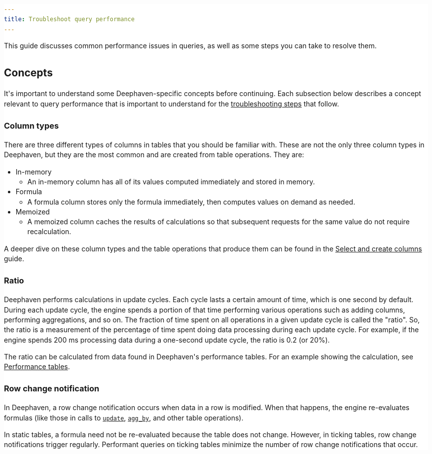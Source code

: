 ```yaml
---
title: Troubleshoot query performance
---
```


This guide discusses common performance issues in queries, as well as some steps you can take to resolve them.

## Concepts

It's important to understand some Deephaven-specific concepts before continuing. Each subsection below describes a concept relevant to query performance that is important to understand for the [troubleshooting steps](#troubleshooting-steps) that follow.

### Column types

There are three different types of columns in tables that you should be familiar with. These are not the only three column types in Deephaven, but they are the most common and are created from table operations. They are:

- In-memory
  - An in-memory column has all of its values computed immediately and stored in memory.
- Formula
  - A formula column stores only the formula immediately, then computes values on demand as needed.
- Memoized
  - A memoized column caches the results of calculations so that subsequent requests for the same value do not require recalculation.

A deeper dive on these column types and the table operations that produce them can be found in the [Select and create columns](../how-to-guides/use-select-view-update.md) guide.

### Ratio

Deephaven performs calculations in update cycles. Each cycle lasts a certain amount of time, which is one second by default. During each update cycle, the engine spends a portion of that time performing various operations such as adding columns, performing aggregations, and so on. The fraction of time spent on all operations in a given update cycle is called the "ratio". So, the ratio is a measurement of the percentage of time spent doing data processing during each update cycle. For example, if the engine spends 200 ms processing data during a one-second update cycle, the ratio is 0.2 (or 20%).

The ratio can be calculated from data found in Deephaven's performance tables. For an example showing the calculation, see [Performance tables](../how-to-guides/performance/performance-tables.md#example-use-case).

### Row change notification

In Deephaven, a row change notification occurs when data in a row is modified. When that happens, the engine re-evaluates formulas (like those in calls to [`update`](../reference/table-operations/select/update.md), [`agg_by`](../reference/table-operations/group-and-aggregate/aggBy.md), and other table operations).

In static tables, a formula need not be re-evaluated because the table does not change. However, in ticking tables, row change notifications trigger regularly. Performant queries on ticking tables minimize the number of row change notifications that occur.
